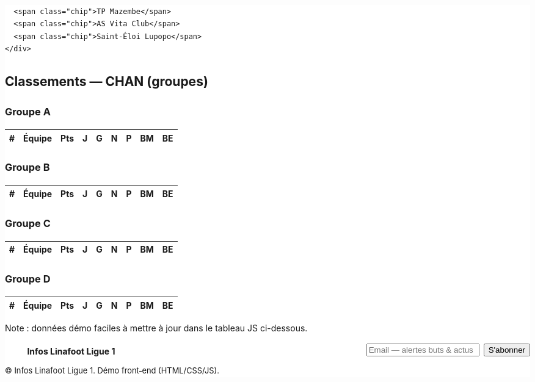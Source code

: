       <span class="chip">TP Mazembe</span>
      <span class="chip">AS Vita Club</span>
      <span class="chip">Saint-Éloi Lupopo</span>
    </div>
  </div>
  <div class="news-grid" id="newsGrid"></div>
</section>


<section class="container" aria-labelledby="classement-title">
  <div class="section-title"><h2 id="classement-title">Classements — CHAN (groupes)</h2></div>
  <div class="news-grid">
    <div class="card"><div class="p"><h3>Groupe A</h3><table><thead><tr><th>#</th><th>Équipe</th><th>Pts</th><th>J</th><th>G</th><th>N</th><th>P</th><th>BM</th><th>BE</th></tr></thead><tbody id="grpA"></tbody></table></div></div>
    <div class="card"><div class="p"><h3>Groupe B</h3><table><thead><tr><th>#</th><th>Équipe</th><th>Pts</th><th>J</th><th>G</th><th>N</th><th>P</th><th>BM</th><th>BE</th></tr></thead><tbody id="grpB"></tbody></table></div></div>
    <div class="card"><div class="p"><h3>Groupe C</h3><table><thead><tr><th>#</th><th>Équipe</th><th>Pts</th><th>J</th><th>G</th><th>N</th><th>P</th><th>BM</th><th>BE</th></tr></thead><tbody id="grpC"></tbody></table></div></div>
    <div class="card"><div class="p"><h3>Groupe D</h3><table><thead><tr><th>#</th><th>Équipe</th><th>Pts</th><th>J</th><th>G</th><th>N</th><th>P</th><th>BM</th><th>BE</th></tr></thead><tbody id="grpD"></tbody></table></div></div>
  </div>
  <p class="meta" style="margin-top:.6rem">Note : données démo faciles à mettre à jour dans le tableau JS ci-dessous.</p>
</section>

  </main>  <footer>
    <div class="container">
      <div style="display:flex; justify-content:space-between; align-items:flex-start; gap:1rem; flex-wrap:wrap">
        <div style="display:flex; align-items:center; gap:.6rem">
          <svg width="28" height="28" viewBox="0 0 64 64" aria-hidden="true">
            <use href="#logo"/>
          </svg>
          <strong>Infos Linafoot Ligue 1</strong>
        </div>
        <form id="newsletter" style="display:flex; gap:.5rem; flex-wrap:wrap" onsubmit="subscribe(event)">
          <input required name="email" type="email" placeholder="Email — alertes buts & actus" />
          <button class="btn btn-primary" type="submit">S'abonner</button>
        </form>
      </div>
      <p style="margin:.6rem 0 0; font-size:.92rem">© <span id="year"></span> Infos Linafoot Ligue 1. Démo front‑end (HTML/CSS/JS).</p>
    </div>
  </footer>  <script>
    // ====== Palette switch Bleu/Rouge ======
    const root = document.documentElement;
    const switchBtn = document.getElementById('switchPalette');
    let palette = localStorage.getItem('palette2') || 'blue';
    function applyPalette(){
      if(palette==='red'){ root.classList.add('red'); } else { root.classList.remove('red'); }
    }
    switchBtn.addEventListener('click', ()=>{ palette = palette==='red'?'blue':'red'; localStorage.setItem('palette2', palette); applyPalette(); });
    applyPalette();
